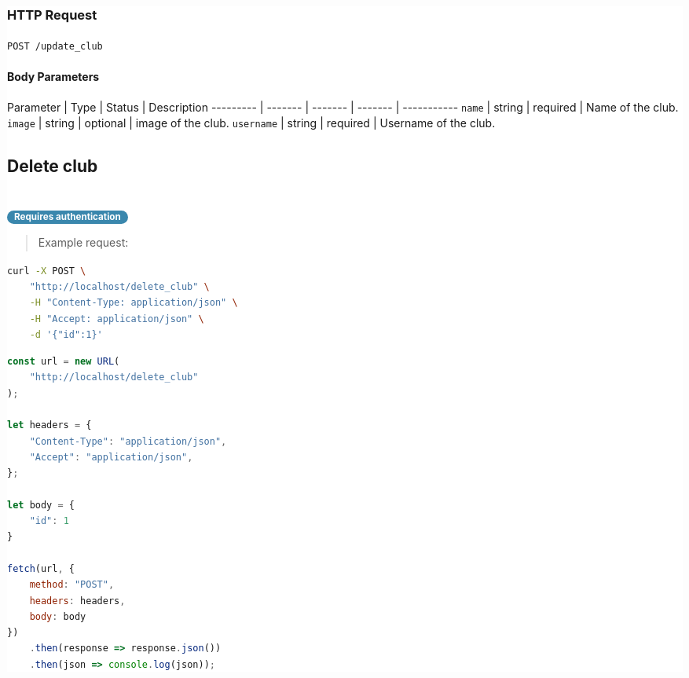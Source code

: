 

### HTTP Request
`POST /update_club`

#### Body Parameters
Parameter | Type | Status | Description
--------- | ------- | ------- | ------- | -----------
    `name` | string |  required  | Name of the club.
        `image` | string |  optional  | image of the club.
        `username` | string |  required  | Username of the club.
    



## Delete club

<br><small style="padding: 1px 9px 2px;font-weight: bold;white-space: nowrap;color: #ffffff;-webkit-border-radius: 9px;-moz-border-radius: 9px;border-radius: 9px;background-color: #3a87ad;">Requires authentication</small>
> Example request:

```bash
curl -X POST \
    "http://localhost/delete_club" \
    -H "Content-Type: application/json" \
    -H "Accept: application/json" \
    -d '{"id":1}'

```

```javascript
const url = new URL(
    "http://localhost/delete_club"
);

let headers = {
    "Content-Type": "application/json",
    "Accept": "application/json",
};

let body = {
    "id": 1
}

fetch(url, {
    method: "POST",
    headers: headers,
    body: body
})
    .then(response => response.json())
    .then(json => console.log(json));
```

